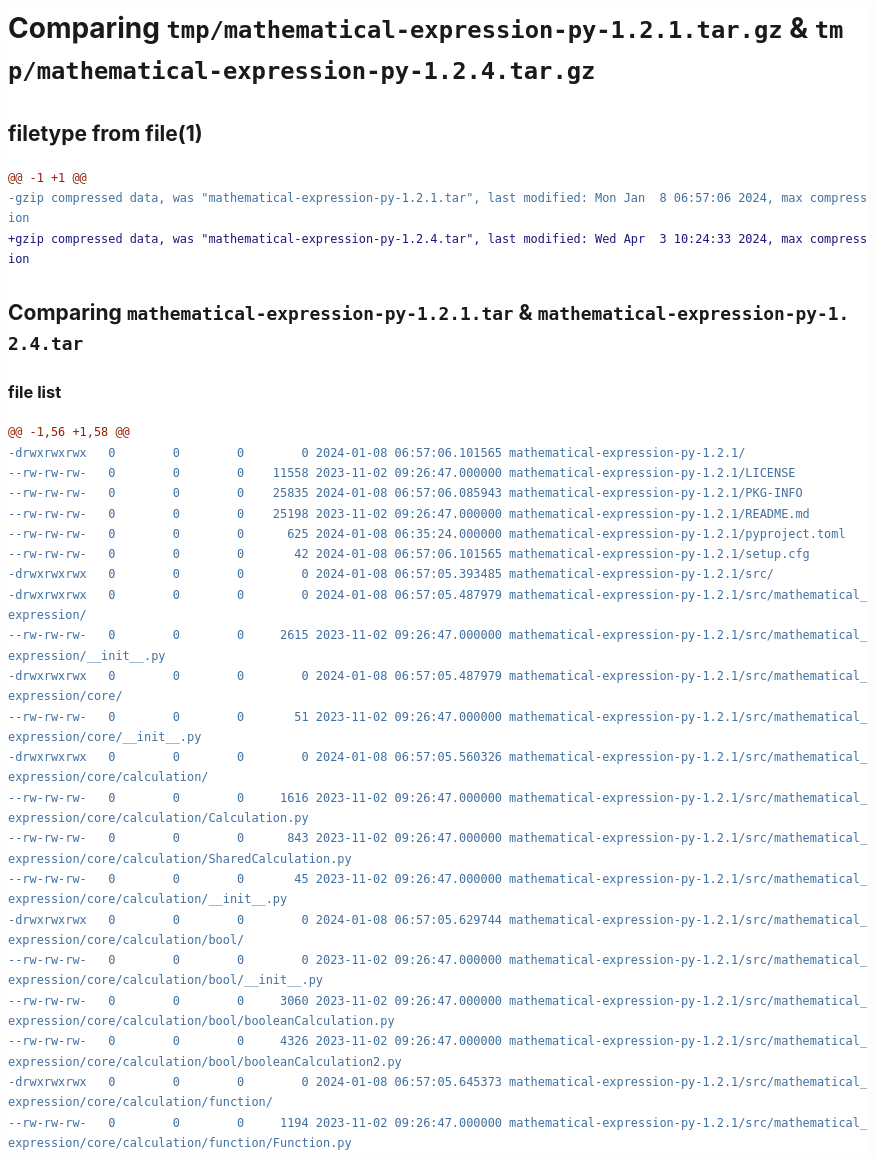 # Comparing `tmp/mathematical-expression-py-1.2.1.tar.gz` & `tmp/mathematical-expression-py-1.2.4.tar.gz`

## filetype from file(1)

```diff
@@ -1 +1 @@
-gzip compressed data, was "mathematical-expression-py-1.2.1.tar", last modified: Mon Jan  8 06:57:06 2024, max compression
+gzip compressed data, was "mathematical-expression-py-1.2.4.tar", last modified: Wed Apr  3 10:24:33 2024, max compression
```

## Comparing `mathematical-expression-py-1.2.1.tar` & `mathematical-expression-py-1.2.4.tar`

### file list

```diff
@@ -1,56 +1,58 @@
-drwxrwxrwx   0        0        0        0 2024-01-08 06:57:06.101565 mathematical-expression-py-1.2.1/
--rw-rw-rw-   0        0        0    11558 2023-11-02 09:26:47.000000 mathematical-expression-py-1.2.1/LICENSE
--rw-rw-rw-   0        0        0    25835 2024-01-08 06:57:06.085943 mathematical-expression-py-1.2.1/PKG-INFO
--rw-rw-rw-   0        0        0    25198 2023-11-02 09:26:47.000000 mathematical-expression-py-1.2.1/README.md
--rw-rw-rw-   0        0        0      625 2024-01-08 06:35:24.000000 mathematical-expression-py-1.2.1/pyproject.toml
--rw-rw-rw-   0        0        0       42 2024-01-08 06:57:06.101565 mathematical-expression-py-1.2.1/setup.cfg
-drwxrwxrwx   0        0        0        0 2024-01-08 06:57:05.393485 mathematical-expression-py-1.2.1/src/
-drwxrwxrwx   0        0        0        0 2024-01-08 06:57:05.487979 mathematical-expression-py-1.2.1/src/mathematical_expression/
--rw-rw-rw-   0        0        0     2615 2023-11-02 09:26:47.000000 mathematical-expression-py-1.2.1/src/mathematical_expression/__init__.py
-drwxrwxrwx   0        0        0        0 2024-01-08 06:57:05.487979 mathematical-expression-py-1.2.1/src/mathematical_expression/core/
--rw-rw-rw-   0        0        0       51 2023-11-02 09:26:47.000000 mathematical-expression-py-1.2.1/src/mathematical_expression/core/__init__.py
-drwxrwxrwx   0        0        0        0 2024-01-08 06:57:05.560326 mathematical-expression-py-1.2.1/src/mathematical_expression/core/calculation/
--rw-rw-rw-   0        0        0     1616 2023-11-02 09:26:47.000000 mathematical-expression-py-1.2.1/src/mathematical_expression/core/calculation/Calculation.py
--rw-rw-rw-   0        0        0      843 2023-11-02 09:26:47.000000 mathematical-expression-py-1.2.1/src/mathematical_expression/core/calculation/SharedCalculation.py
--rw-rw-rw-   0        0        0       45 2023-11-02 09:26:47.000000 mathematical-expression-py-1.2.1/src/mathematical_expression/core/calculation/__init__.py
-drwxrwxrwx   0        0        0        0 2024-01-08 06:57:05.629744 mathematical-expression-py-1.2.1/src/mathematical_expression/core/calculation/bool/
--rw-rw-rw-   0        0        0        0 2023-11-02 09:26:47.000000 mathematical-expression-py-1.2.1/src/mathematical_expression/core/calculation/bool/__init__.py
--rw-rw-rw-   0        0        0     3060 2023-11-02 09:26:47.000000 mathematical-expression-py-1.2.1/src/mathematical_expression/core/calculation/bool/booleanCalculation.py
--rw-rw-rw-   0        0        0     4326 2023-11-02 09:26:47.000000 mathematical-expression-py-1.2.1/src/mathematical_expression/core/calculation/bool/booleanCalculation2.py
-drwxrwxrwx   0        0        0        0 2024-01-08 06:57:05.645373 mathematical-expression-py-1.2.1/src/mathematical_expression/core/calculation/function/
--rw-rw-rw-   0        0        0     1194 2023-11-02 09:26:47.000000 mathematical-expression-py-1.2.1/src/mathematical_expression/core/calculation/function/Function.py
```